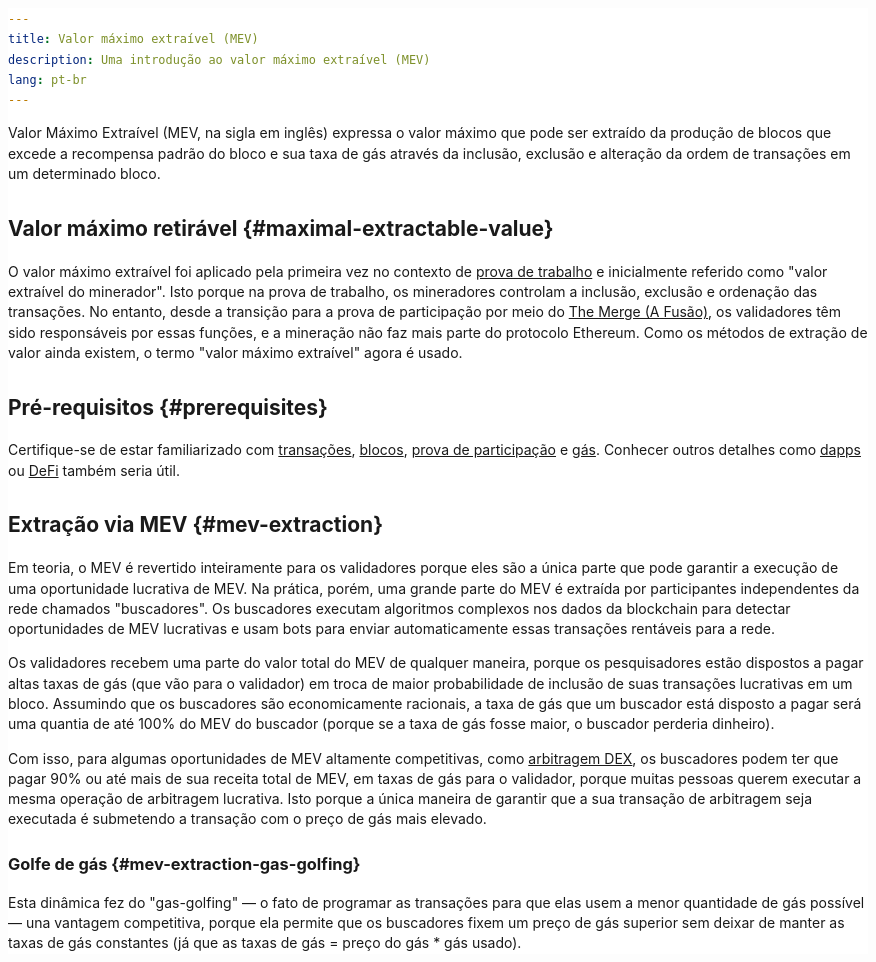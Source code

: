 ```yaml
---
title: Valor máximo extraível (MEV)
description: Uma introdução ao valor máximo extraível (MEV)
lang: pt-br
---
```


Valor Máximo Extraível (MEV, na sigla em inglês) expressa o valor máximo que pode ser extraído da produção de blocos que excede a recompensa padrão do bloco e sua taxa de gás através da inclusão, exclusão e alteração da ordem de transações em um determinado bloco.

## Valor máximo retirável {#maximal-extractable-value}

O valor máximo extraível foi aplicado pela primeira vez no contexto de [prova de trabalho](/developers/docs/consensus-mechanisms/pow/) e inicialmente referido como "valor extraível do minerador". Isto porque na prova de trabalho, os mineradores controlam a inclusão, exclusão e ordenação das transações. No entanto, desde a transição para a prova de participação por meio do [The Merge (A Fusão)](/roadmap/merge), os validadores têm sido responsáveis por essas funções, e a mineração não faz mais parte do protocolo Ethereum. Como os métodos de extração de valor ainda existem, o termo "valor máximo extraível" agora é usado.

## Pré-requisitos {#prerequisites}

Certifique-se de estar familiarizado com [transações](/developers/docs/transactions/), [blocos](/developers/docs/blocks/), [prova de participação](/developers/docs/consensus-mechanisms/pos) e [gás](/developers/docs/gas/). Conhecer outros detalhes como [dapps](/dapps/) ou [DeFi](/defi/) também seria útil.

## Extração via MEV {#mev-extraction}

Em teoria, o MEV é revertido inteiramente para os validadores porque eles são a única parte que pode garantir a execução de uma oportunidade lucrativa de MEV. Na prática, porém, uma grande parte do MEV é extraída por participantes independentes da rede chamados "buscadores". Os buscadores executam algoritmos complexos nos dados da blockchain para detectar oportunidades de MEV lucrativas e usam bots para enviar automaticamente essas transações rentáveis para a rede.

Os validadores recebem uma parte do valor total do MEV de qualquer maneira, porque os pesquisadores estão dispostos a pagar altas taxas de gás (que vão para o validador) em troca de maior probabilidade de inclusão de suas transações lucrativas em um bloco. Assumindo que os buscadores são economicamente racionais, a taxa de gás que um buscador está disposto a pagar será uma quantia de até 100% do MEV do buscador (porque se a taxa de gás fosse maior, o buscador perderia dinheiro).

Com isso, para algumas oportunidades de MEV altamente competitivas, como [arbitragem DEX](#mev-examples-dex-arbitrage), os buscadores podem ter que pagar 90% ou até mais de sua receita total de MEV, em taxas de gás para o validador, porque muitas pessoas querem executar a mesma operação de arbitragem lucrativa. Isto porque a única maneira de garantir que a sua transação de arbitragem seja executada é submetendo a transação com o preço de gás mais elevado.

### Golfe de gás {#mev-extraction-gas-golfing}

Esta dinâmica fez do "gas-golfing" — o fato de programar as transações para que elas usem a menor quantidade de gás possível — una vantagem competitiva, porque ela permite que os buscadores fixem um preço de gás superior sem deixar de manter as taxas de gás constantes (já que as taxas de gás = preço do gás * gás usado).
